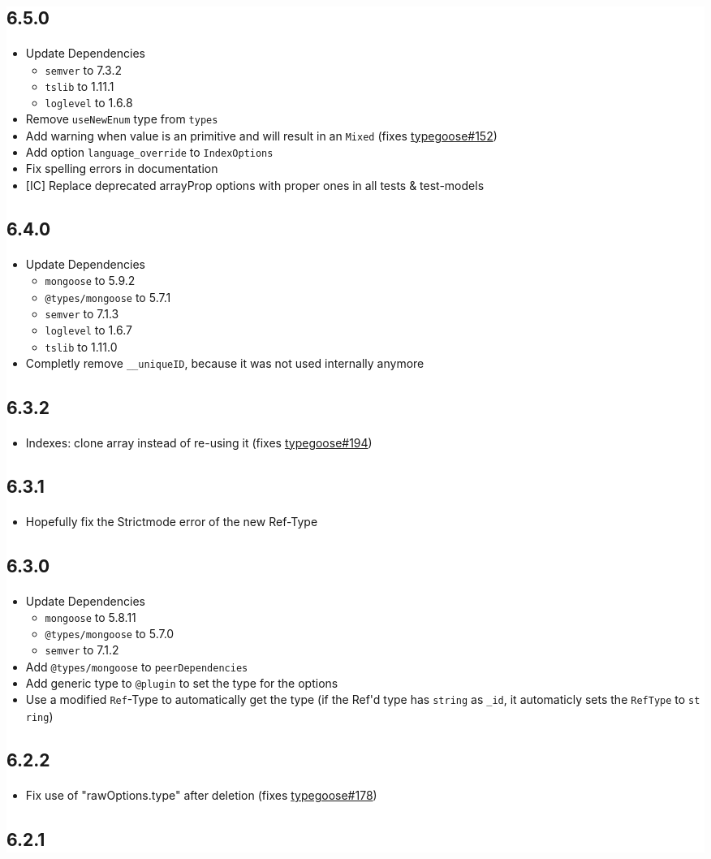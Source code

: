 ## 6.5.0

- Update Dependencies
  - `semver` to 7.3.2
  - `tslib` to 1.11.1
  - `loglevel` to 1.6.8
- Remove `useNewEnum` type from `types`
- Add warning when value is an primitive and will result in an `Mixed` (fixes [typegoose#152](https://github.com/typegoose/typegoose/issues/152))
- Add option `language_override` to `IndexOptions`
- Fix spelling errors in documentation
- [IC] Replace deprecated arrayProp options with proper ones in all tests & test-models

## 6.4.0

- Update Dependencies
  - `mongoose` to 5.9.2
  - `@types/mongoose` to 5.7.1
  - `semver` to 7.1.3
  - `loglevel` to 1.6.7
  - `tslib` to 1.11.0
- Completly remove `__uniqueID`, because it was not used internally anymore

## 6.3.2

- Indexes: clone array instead of re-using it (fixes [typegoose#194](https://github.com/typegoose/typegoose/issues/194))

## 6.3.1

- Hopefully fix the Strictmode error of the new Ref-Type

## 6.3.0

- Update Dependencies
  - `mongoose` to 5.8.11
  - `@types/mongoose` to 5.7.0
  - `semver` to 7.1.2
- Add `@types/mongoose` to `peerDependencies`
- Add generic type to `@plugin` to set the type for the options
- Use a modified `Ref`-Type to automatically get the type (if the Ref'd type has `string` as `_id`, it automaticly sets the `RefType` to `string`)

## 6.2.2

- Fix use of "rawOptions.type" after deletion (fixes [typegoose#178](https://github.com/typegoose/typegoose/issues/178))

## 6.2.1
